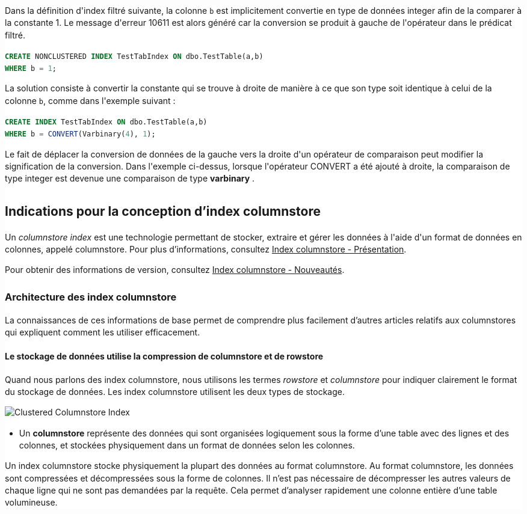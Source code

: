  Dans la définition d'index filtré suivante, la colonne `b` est implicitement convertie en type de données integer afin de la comparer à la constante 1. Le message d'erreur 10611 est alors généré car la conversion se produit à gauche de l'opérateur dans le prédicat filtré.  
  
```sql  
CREATE NONCLUSTERED INDEX TestTabIndex ON dbo.TestTable(a,b)  
WHERE b = 1;  
```  
  
 La solution consiste à convertir la constante qui se trouve à droite de manière à ce que son type soit identique à celui de la colonne `b`, comme dans l'exemple suivant :  
  
```sql  
CREATE INDEX TestTabIndex ON dbo.TestTable(a,b)  
WHERE b = CONVERT(Varbinary(4), 1);  
```  
  
 Le fait de déplacer la conversion de données de la gauche vers la droite d'un opérateur de comparaison peut modifier la signification de la conversion. Dans l'exemple ci-dessus, lorsque l'opérateur CONVERT a été ajouté à droite, la comparaison de type integer est devenue une comparaison de type **varbinary** .  
  
## <a name="columnstore_index"></a> Indications pour la conception d’index columnstore

Un *columnstore index* est une technologie permettant de stocker, extraire et gérer les données à l'aide d'un format de données en colonnes, appelé columnstore. Pour plus d’informations, consultez [Index columnstore - Présentation](../relational-databases/indexes/columnstore-indexes-overview.md). 

Pour obtenir des informations de version, consultez [Index columnstore - Nouveautés](/sql/relational-databases/indexes/columnstore-indexes-what-s-new).

### <a name="columnstore-index-architecture"></a>Architecture des index columnstore

La connaissances de ces informations de base permet de comprendre plus facilement d’autres articles relatifs aux columnstores qui expliquent comment les utiliser efficacement.

#### <a name="data-storage-uses-columnstore-and-rowstore-compression"></a>Le stockage de données utilise la compression de columnstore et de rowstore
Quand nous parlons des index columnstore, nous utilisons les termes *rowstore* et *columnstore* pour indiquer clairement le format du stockage de données. Les index columnstore utilisent les deux types de stockage.

 ![Clustered Columnstore Index](../relational-databases/indexes/media/sql-server-pdw-columnstore-physicalstorage.gif "Clustered Columnstore Index")

- Un **columnstore** représente des données qui sont organisées logiquement sous la forme d’une table avec des lignes et des colonnes, et stockées physiquement dans un format de données selon les colonnes.
  
Un index columnstore stocke physiquement la plupart des données au format columnstore. Au format columnstore, les données sont compressées et décompressées sous la forme de colonnes. Il n’est pas nécessaire de décompresser les autres valeurs de chaque ligne qui ne sont pas demandées par la requête. Cela permet d’analyser rapidement une colonne entière d’une table volumineuse. 
